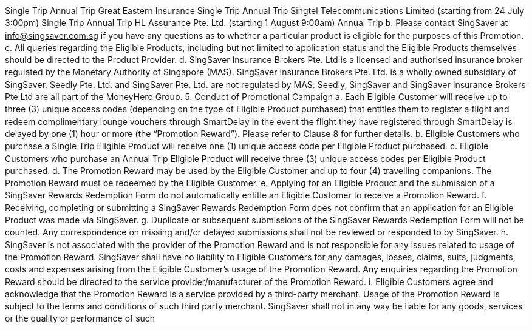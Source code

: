 Single Trip
Annual Trip
Great Eastern Insurance
Single Trip
Annual Trip
Singtel Telecommunications Limited
(starting from 24 July 3:00pm)
Single Trip
Annual Trip
HL Assurance Pte. Ltd.
(starting 1 August 9:00am)
Annual Trip
b. Please contact SingSaver at info@singsaver.com.sg if you have any questions as to whether a particular product
is eligible for the purposes of this Promotion.
c. All queries regarding the Eligible Products, including but not limited to application status and the Eligible
Products themselves should be directed to the Product Provider.
d. SingSaver Insurance Brokers Pte. Ltd is a licensed and authorised insurance broker regulated by the Monetary
Authority of Singapore (MAS). SingSaver Insurance Brokers Pte. Ltd. is a wholly owned subsidiary of SingSaver.
Seedly Pte. Ltd. and SingSaver Pte. Ltd. are not regulated by MAS. Seedly, SingSaver and SingSaver Insurance
Brokers Pte Ltd are all part of the MoneyHero Group.
5. Conduct of Promotional Campaign
a. Each Eligible Customer will receive up to three (3) unique access codes (depending on the type of Eligible
Product purchased) that entitles them to register a flight and redeem complimentary lounge vouchers through
SmartDelay in the event the flight they have registered through SmartDelay is delayed by one (1) hour or more
(the “Promotion Reward”). Please refer to Clause 8 for further details.
b. Eligible Customers who purchase a Single Trip Eligible Product will receive one (1) unique access code per
Eligible Product purchased.
c. Eligible Customers who purchase an Annual Trip Eligible Product will receive three (3) unique access codes per
Eligible Product purchased.
d. The Promotion Reward may be used by the Eligible Customer and up to four (4) travelling companions. The
Promotion Reward must be redeemed by the Eligible Customer.
e. Applying for an Eligible Product and the submission of a SingSaver Rewards Redemption Form do not
automatically entitle an Eligible Customer to receive a Promotion Reward.
f. Receiving, completing or submitting a SingSaver Rewards Redemption Form does not confirm that an
application for an Eligible Product was made via SingSaver.
g. Duplicate or subsequent submissions of the SingSaver Rewards Redemption Form will not be counted. Any
correspondence on missing and/or delayed submissions shall not be reviewed or responded to by SingSaver.
h. SingSaver is not associated with the provider of the Promotion Reward and is not responsible for any issues
related to usage of the Promotion Reward. SingSaver shall have no liability to Eligible Customers for any
damages, losses, claims, suits, judgments, costs and expenses arising from the Eligible Customer’s usage of the
Promotion Reward. Any enquiries regarding the Promotion Reward should be directed to the service
provider/manufacturer of the Promotion Reward.
i. Eligible Customers agree and acknowledge that the Promotion Reward is a service provided by a third-party
merchant. Usage of the Promotion Reward is subject to the terms and conditions of such third party
merchant. SingSaver shall not in any way be liable for any goods, services or the quality or performance of such